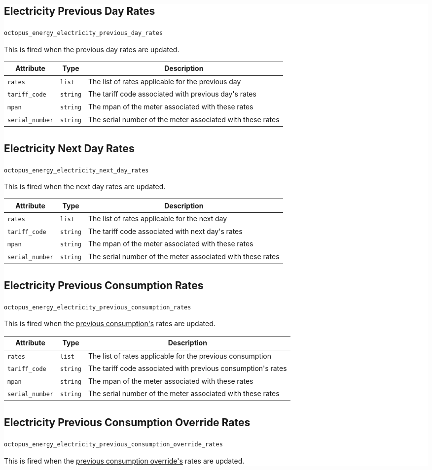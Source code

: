 ## Electricity Previous Day Rates

`octopus_energy_electricity_previous_day_rates`

This is fired when the previous day rates are updated.

| Attribute | Type | Description |
|-----------|------|-------------|
| `rates` | `list` | The list of rates applicable for the previous day |
| `tariff_code` | `string` | The tariff code associated with previous day's rates |
| `mpan` | `string` | The mpan of the meter associated with these rates |
| `serial_number` | `string` | The serial number of the meter associated with these rates |

## Electricity Next Day Rates

`octopus_energy_electricity_next_day_rates`

This is fired when the next day rates are updated.

| Attribute | Type | Description |
|-----------|------|-------------|
| `rates` | `list` | The list of rates applicable for the next day |
| `tariff_code` | `string` | The tariff code associated with next day's rates |
| `mpan` | `string` | The mpan of the meter associated with these rates |
| `serial_number` | `string` | The serial number of the meter associated with these rates |

## Electricity Previous Consumption Rates

`octopus_energy_electricity_previous_consumption_rates`

This is fired when the [previous consumption's](./entities/electricity.md#previous-accumulative-consumption) rates are updated.

| Attribute | Type | Description |
|-----------|------|-------------|
| `rates` | `list` | The list of rates applicable for the previous consumption |
| `tariff_code` | `string` | The tariff code associated with previous consumption's rates |
| `mpan` | `string` | The mpan of the meter associated with these rates |
| `serial_number` | `string` | The serial number of the meter associated with these rates |

## Electricity Previous Consumption Override Rates

`octopus_energy_electricity_previous_consumption_override_rates`

This is fired when the [previous consumption override's](./entities/electricity.md#tariff-overrides) rates are updated.
